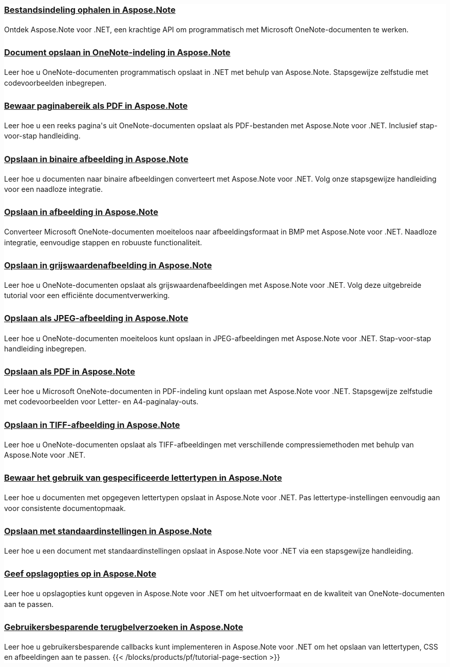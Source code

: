 ### [Bestandsindeling ophalen in Aspose.Note](./retrieve-file-format/)
Ontdek Aspose.Note voor .NET, een krachtige API om programmatisch met Microsoft OneNote-documenten te werken.
### [Document opslaan in OneNote-indeling in Aspose.Note](./save-doc-to-onenote-format/)
Leer hoe u OneNote-documenten programmatisch opslaat in .NET met behulp van Aspose.Note. Stapsgewijze zelfstudie met codevoorbeelden inbegrepen.
### [Bewaar paginabereik als PDF in Aspose.Note](./save-range-pages-as-pdf/)
Leer hoe u een reeks pagina's uit OneNote-documenten opslaat als PDF-bestanden met Aspose.Note voor .NET. Inclusief stap-voor-stap handleiding.
### [Opslaan in binaire afbeelding in Aspose.Note](./save-to-binary-image/)
Leer hoe u documenten naar binaire afbeeldingen converteert met Aspose.Note voor .NET. Volg onze stapsgewijze handleiding voor een naadloze integratie.
### [Opslaan in afbeelding in Aspose.Note](./save-to-image/)
Converteer Microsoft OneNote-documenten moeiteloos naar afbeeldingsformaat in BMP met Aspose.Note voor .NET. Naadloze integratie, eenvoudige stappen en robuuste functionaliteit.
### [Opslaan in grijswaardenafbeelding in Aspose.Note](./save-to-grayscale-image/)
Leer hoe u OneNote-documenten opslaat als grijswaardenafbeeldingen met Aspose.Note voor .NET. Volg deze uitgebreide tutorial voor een efficiënte documentverwerking.
### [Opslaan als JPEG-afbeelding in Aspose.Note](./save-to-jpeg-image/)
Leer hoe u OneNote-documenten moeiteloos kunt opslaan in JPEG-afbeeldingen met Aspose.Note voor .NET. Stap-voor-stap handleiding inbegrepen.
### [Opslaan als PDF in Aspose.Note](./save-to-pdf/)
Leer hoe u Microsoft OneNote-documenten in PDF-indeling kunt opslaan met Aspose.Note voor .NET. Stapsgewijze zelfstudie met codevoorbeelden voor Letter- en A4-paginalay-outs.
### [Opslaan in TIFF-afbeelding in Aspose.Note](./save-to-tiff-image/)
Leer hoe u OneNote-documenten opslaat als TIFF-afbeeldingen met verschillende compressiemethoden met behulp van Aspose.Note voor .NET.
### [Bewaar het gebruik van gespecificeerde lettertypen in Aspose.Note](./save-using-specified-fonts/)
Leer hoe u documenten met opgegeven lettertypen opslaat in Aspose.Note voor .NET. Pas lettertype-instellingen eenvoudig aan voor consistente documentopmaak.
### [Opslaan met standaardinstellingen in Aspose.Note](./save-with-default-settings/)
Leer hoe u een document met standaardinstellingen opslaat in Aspose.Note voor .NET via een stapsgewijze handleiding.
### [Geef opslagopties op in Aspose.Note](./specify-save-options/)
Leer hoe u opslagopties kunt opgeven in Aspose.Note voor .NET om het uitvoerformaat en de kwaliteit van OneNote-documenten aan te passen.
### [Gebruikersbesparende terugbelverzoeken in Aspose.Note](./user-saving-callbacks/)
Leer hoe u gebruikersbesparende callbacks kunt implementeren in Aspose.Note voor .NET om het opslaan van lettertypen, CSS en afbeeldingen aan te passen.
{{< /blocks/products/pf/tutorial-page-section >}}
